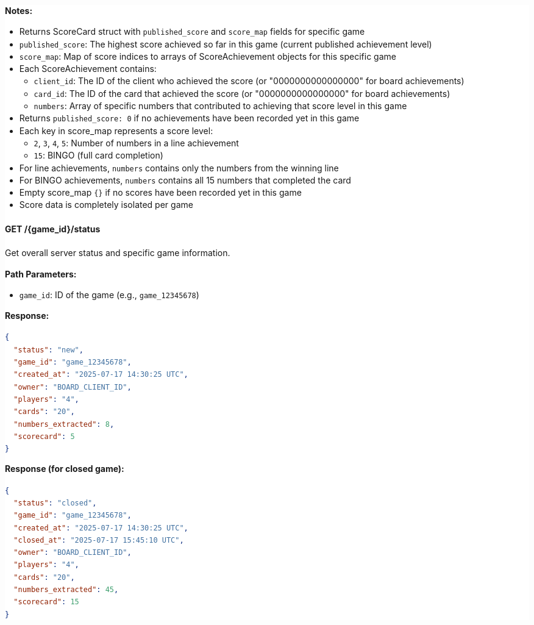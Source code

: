 **Notes:**
- Returns ScoreCard struct with `published_score` and `score_map` fields for specific game
- `published_score`: The highest score achieved so far in this game (current published achievement level)
- `score_map`: Map of score indices to arrays of ScoreAchievement objects for this specific game
- Each ScoreAchievement contains:
  - `client_id`: The ID of the client who achieved the score (or "0000000000000000" for board achievements)
  - `card_id`: The ID of the card that achieved the score (or "0000000000000000" for board achievements)
  - `numbers`: Array of specific numbers that contributed to achieving that score level in this game
- Returns `published_score: 0` if no achievements have been recorded yet in this game
- Each key in score_map represents a score level:
  - `2`, `3`, `4`, `5`: Number of numbers in a line achievement
  - `15`: BINGO (full card completion)
- For line achievements, `numbers` contains only the numbers from the winning line
- For BINGO achievements, `numbers` contains all 15 numbers that completed the card
- Empty score_map `{}` if no scores have been recorded yet in this game
- Score data is completely isolated per game

#### GET /{game_id}/status

Get overall server status and specific game information.

**Path Parameters:**
- `game_id`: ID of the game (e.g., `game_12345678`)

**Response:**
```json
{
  "status": "new",
  "game_id": "game_12345678",
  "created_at": "2025-07-17 14:30:25 UTC",
  "owner": "BOARD_CLIENT_ID",
  "players": "4",
  "cards": "20",
  "numbers_extracted": 8,
  "scorecard": 5
}
```

**Response (for closed game):**
```json
{
  "status": "closed",
  "game_id": "game_12345678",
  "created_at": "2025-07-17 14:30:25 UTC",
  "closed_at": "2025-07-17 15:45:10 UTC",
  "owner": "BOARD_CLIENT_ID",
  "players": "4",
  "cards": "20",
  "numbers_extracted": 45,
  "scorecard": 15
}
```
